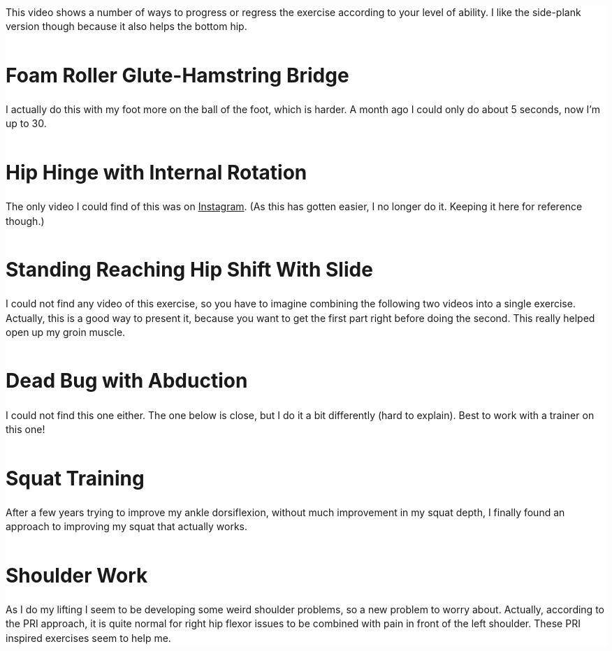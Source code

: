 This video shows a number of ways to progress or regress the exercise according to your level of ability. I like the side-plank version though because it also helps the bottom hip.

# Foam Roller Glute-Hamstring Bridge
 <iframe src="https://www.youtube.com/embed/2Wmxi43H-q4" title="" style="width:100%; aspect-ratio:16/9" loading="lazy" frameborder="0" allow="accelerometer; autoplay; clipboard-write; encrypted-media; gyroscope; picture-in-picture; web-share" allowfullscreen></iframe>

I actually do this with my foot more on the ball of the foot, which is harder. A month ago I could only do about 5 seconds, now I’m up to 30.

# Hip Hinge with Internal Rotation

The only video I could find of this was on [Instagram](https://www.instagram.com/p/CpDdz2cD9U5/). (As this has gotten easier, I no longer do it. Keeping it here for reference though.)

# Standing Reaching Hip Shift With Slide

I could not find any video of this exercise, so you have to imagine combining the following two videos into a single exercise. Actually, this is a good way to present it, because you want to get the first part right before doing the second. This really helped open up my groin muscle.
 <iframe src="https://www.youtube.com/embed/SJlPTz2dv-c" title="" style="width:100%; aspect-ratio:16/9" loading="lazy" frameborder="0" allow="accelerometer; autoplay; clipboard-write; encrypted-media; gyroscope; picture-in-picture; web-share" allowfullscreen></iframe>
 <iframe src="https://www.youtube.com/embed/z1JTyLIYHoo" title="" style="width:100%; aspect-ratio:16/9" loading="lazy" frameborder="0" allow="accelerometer; autoplay; clipboard-write; encrypted-media; gyroscope; picture-in-picture; web-share" allowfullscreen></iframe>

# Dead Bug with Abduction

I could not find this one either. The one below is close, but I do it a bit differently (hard to explain). Best to work with a trainer on this one!
 <iframe src="https://www.youtube.com/embed/usOTiUbSovo" title="" style="width:100%; aspect-ratio:16/9" loading="lazy" frameborder="0" allow="accelerometer; autoplay; clipboard-write; encrypted-media; gyroscope; picture-in-picture; web-share" allowfullscreen></iframe>

# Squat Training

After a few years trying to improve my ankle dorsiflexion, without much improvement in my squat depth, I finally found an approach to improving my squat that actually works. <iframe src="https://www.youtube.com/embed/FYAdAI1NE28" title="" style="width:100%; aspect-ratio:16/9" loading="lazy" frameborder="0" allow="accelerometer; autoplay; clipboard-write; encrypted-media; gyroscope; picture-in-picture; web-share" allowfullscreen></iframe>

# Shoulder Work

As I do my lifting I seem to be developing some weird shoulder problems, so a new problem to worry about. Actually, according to the PRI approach, it is quite normal for right hip flexor issues to be combined with pain in front of the left shoulder. These PRI inspired exercises seem to help me.
<iframe src="https://www.youtube.com/embed/Eod86jf54Jc&t=423s" title="" style="width:100%; aspect-ratio:16/9" loading="lazy" frameborder="0" allow="accelerometer; autoplay; clipboard-write; encrypted-media; gyroscope; picture-in-picture; web-share" allowfullscreen></iframe>  
